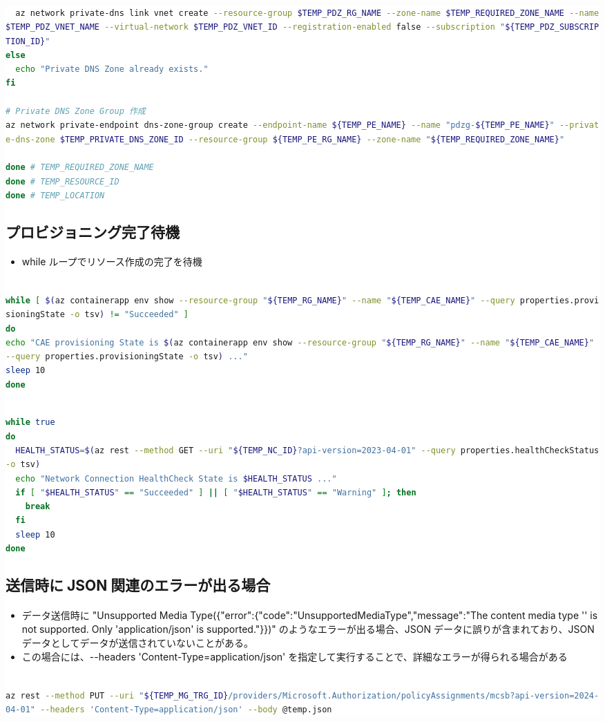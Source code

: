 ``` bash
  az network private-dns link vnet create --resource-group $TEMP_PDZ_RG_NAME --zone-name $TEMP_REQUIRED_ZONE_NAME --name $TEMP_PDZ_VNET_NAME --virtual-network $TEMP_PDZ_VNET_ID --registration-enabled false --subscription "${TEMP_PDZ_SUBSCRIPTION_ID}"
else
  echo "Private DNS Zone already exists."
fi

# Private DNS Zone Group 作成
az network private-endpoint dns-zone-group create --endpoint-name ${TEMP_PE_NAME} --name "pdzg-${TEMP_PE_NAME}" --private-dns-zone $TEMP_PRIVATE_DNS_ZONE_ID --resource-group ${TEMP_PE_RG_NAME} --zone-name "${TEMP_REQUIRED_ZONE_NAME}"

done # TEMP_REQUIRED_ZONE_NAME
done # TEMP_RESOURCE_ID
done # TEMP_LOCATION

```

## プロビジョニング完了待機

- while ループでリソース作成の完了を待機

```bash

while [ $(az containerapp env show --resource-group "${TEMP_RG_NAME}" --name "${TEMP_CAE_NAME}" --query properties.provisioningState -o tsv) != "Succeeded" ]
do
echo "CAE provisioning State is $(az containerapp env show --resource-group "${TEMP_RG_NAME}" --name "${TEMP_CAE_NAME}" --query properties.provisioningState -o tsv) ..."
sleep 10
done

```

```bash

while true
do
  HEALTH_STATUS=$(az rest --method GET --uri "${TEMP_NC_ID}?api-version=2023-04-01" --query properties.healthCheckStatus -o tsv)
  echo "Network Connection HealthCheck State is $HEALTH_STATUS ..."
  if [ "$HEALTH_STATUS" == "Succeeded" ] || [ "$HEALTH_STATUS" == "Warning" ]; then
    break
  fi
  sleep 10
done

```

## 送信時に JSON 関連のエラーが出る場合

- データ送信時に "Unsupported Media Type({"error":{"code":"UnsupportedMediaType","message":"The content media type '<null>' is not supported. Only 'application/json' is supported."}})" のようなエラーが出る場合、JSON データに誤りが含まれており、JSON データとしてデータが送信されていないことがある。
- この場合には、--headers 'Content-Type=application/json' を指定して実行することで、詳細なエラーが得られる場合がある

```bash

az rest --method PUT --uri "${TEMP_MG_TRG_ID}/providers/Microsoft.Authorization/policyAssignments/mcsb?api-version=2024-04-01" --headers 'Content-Type=application/json' --body @temp.json

```
